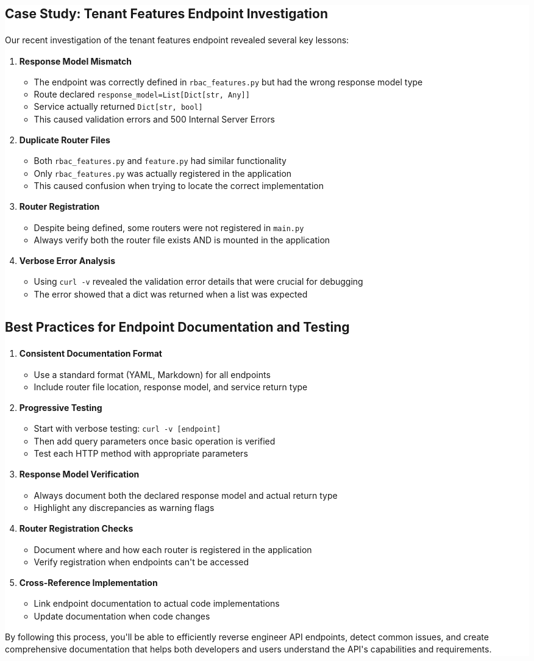 ## Case Study: Tenant Features Endpoint Investigation

Our recent investigation of the tenant features endpoint revealed several key lessons:

1. **Response Model Mismatch**

   - The endpoint was correctly defined in `rbac_features.py` but had the wrong response model type
   - Route declared `response_model=List[Dict[str, Any]]`
   - Service actually returned `Dict[str, bool]`
   - This caused validation errors and 500 Internal Server Errors

2. **Duplicate Router Files**

   - Both `rbac_features.py` and `feature.py` had similar functionality
   - Only `rbac_features.py` was actually registered in the application
   - This caused confusion when trying to locate the correct implementation

3. **Router Registration**

   - Despite being defined, some routers were not registered in `main.py`
   - Always verify both the router file exists AND is mounted in the application

4. **Verbose Error Analysis**
   - Using `curl -v` revealed the validation error details that were crucial for debugging
   - The error showed that a dict was returned when a list was expected

## Best Practices for Endpoint Documentation and Testing

1. **Consistent Documentation Format**

   - Use a standard format (YAML, Markdown) for all endpoints
   - Include router file location, response model, and service return type

2. **Progressive Testing**

   - Start with verbose testing: `curl -v [endpoint]`
   - Then add query parameters once basic operation is verified
   - Test each HTTP method with appropriate parameters

3. **Response Model Verification**

   - Always document both the declared response model and actual return type
   - Highlight any discrepancies as warning flags

4. **Router Registration Checks**

   - Document where and how each router is registered in the application
   - Verify registration when endpoints can't be accessed

5. **Cross-Reference Implementation**
   - Link endpoint documentation to actual code implementations
   - Update documentation when code changes

By following this process, you'll be able to efficiently reverse engineer API endpoints, detect common issues, and create comprehensive documentation that helps both developers and users understand the API's capabilities and requirements.
